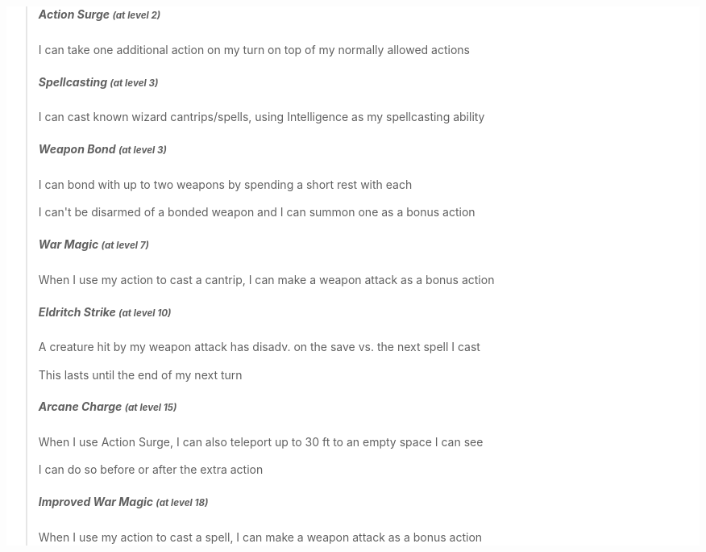 > ##### Action Surge <small>(at level 2)</small>
> 
> 
> I can take one additional action on my turn on top of my normally allowed actions
> 
> 
> 
> ##### Spellcasting <small>(at level 3)</small>
> 
> 
> I can cast known wizard cantrips/spells, using Intelligence as my spellcasting ability
> 
> 
> 
> ##### Weapon Bond <small>(at level 3)</small>
> 
> 
> I can bond with up to two weapons by spending a short rest with each
> 
> I can't be disarmed of a bonded weapon and I can summon one as a bonus action
> 
> 
> 
> ##### War Magic <small>(at level 7)</small>
> 
> 
> When I use my action to cast a cantrip, I can make a weapon attack as a bonus action
> 
> 
> 
> ##### Eldritch Strike <small>(at level 10)</small>
> 
> 
> A creature hit by my weapon attack has disadv. on the save vs. the next spell I cast
> 
> This lasts until the end of my next turn
> 
> 
> 
> ##### Arcane Charge <small>(at level 15)</small>
> 
> 
> When I use Action Surge, I can also teleport up to 30 ft to an empty space I can see
> 
> I can do so before or after the extra action
> 
> 
> 
> ##### Improved War Magic <small>(at level 18)</small>
> 
> 
> When I use my action to cast a spell, I can make a weapon attack as a bonus action
> 
> 
> 
